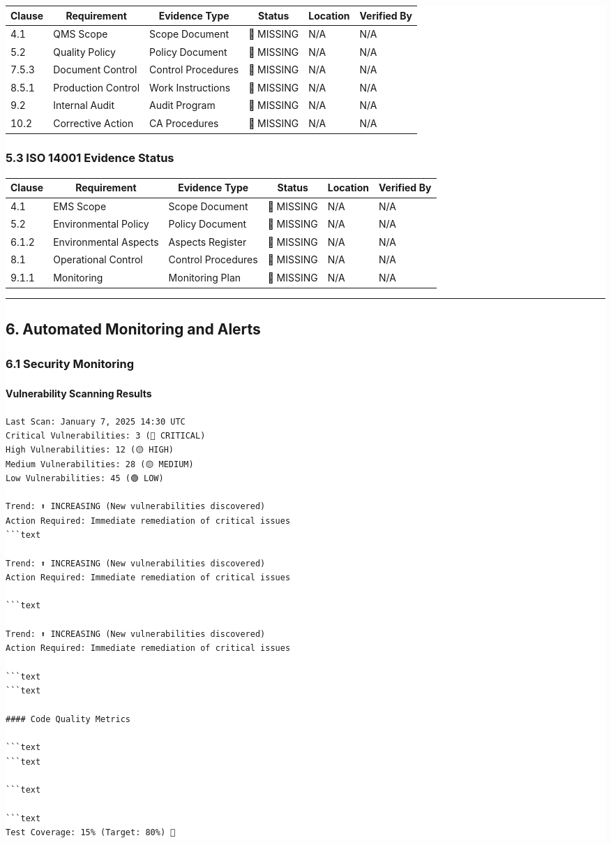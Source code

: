 | Clause | Requirement | Evidence Type | Status | Location | Verified By |
|---------|-------------|---------------|--------|----------|-------------|
| 4.1 | QMS Scope | Scope Document | 🔴 MISSING | N/A | N/A |
| 5.2 | Quality Policy | Policy Document | 🔴 MISSING | N/A | N/A |
| 7.5.3 | Document Control | Control Procedures | 🔴 MISSING | N/A | N/A |
| 8.5.1 | Production Control | Work Instructions | 🔴 MISSING | N/A | N/A |
| 9.2 | Internal Audit | Audit Program | 🔴 MISSING | N/A | N/A |
| 10.2 | Corrective Action | CA Procedures | 🔴 MISSING | N/A | N/A |

### 5.3 ISO 14001 Evidence Status

| Clause | Requirement | Evidence Type | Status | Location | Verified By |
|---------|-------------|---------------|--------|----------|-------------|
| 4.1 | EMS Scope | Scope Document | 🔴 MISSING | N/A | N/A |
| 5.2 | Environmental Policy | Policy Document | 🔴 MISSING | N/A | N/A |
| 6.1.2 | Environmental Aspects | Aspects Register | 🔴 MISSING | N/A | N/A |
| 8.1 | Operational Control | Control Procedures | 🔴 MISSING | N/A | N/A |
| 9.1.1 | Monitoring | Monitoring Plan | 🔴 MISSING | N/A | N/A |

- --

## 6. Automated Monitoring and Alerts

### 6.1 Security Monitoring

#### Vulnerability Scanning Results

```text
Last Scan: January 7, 2025 14:30 UTC
Critical Vulnerabilities: 3 (🔴 CRITICAL)
High Vulnerabilities: 12 (🟡 HIGH)
Medium Vulnerabilities: 28 (🟡 MEDIUM)
Low Vulnerabilities: 45 (🟢 LOW)

Trend: ⬆️ INCREASING (New vulnerabilities discovered)
Action Required: Immediate remediation of critical issues
```text

Trend: ⬆️ INCREASING (New vulnerabilities discovered)
Action Required: Immediate remediation of critical issues

```text

Trend: ⬆️ INCREASING (New vulnerabilities discovered)
Action Required: Immediate remediation of critical issues

```text
```text

#### Code Quality Metrics

```text
```text

```text

```text
Test Coverage: 15% (Target: 80%) 🔴
```